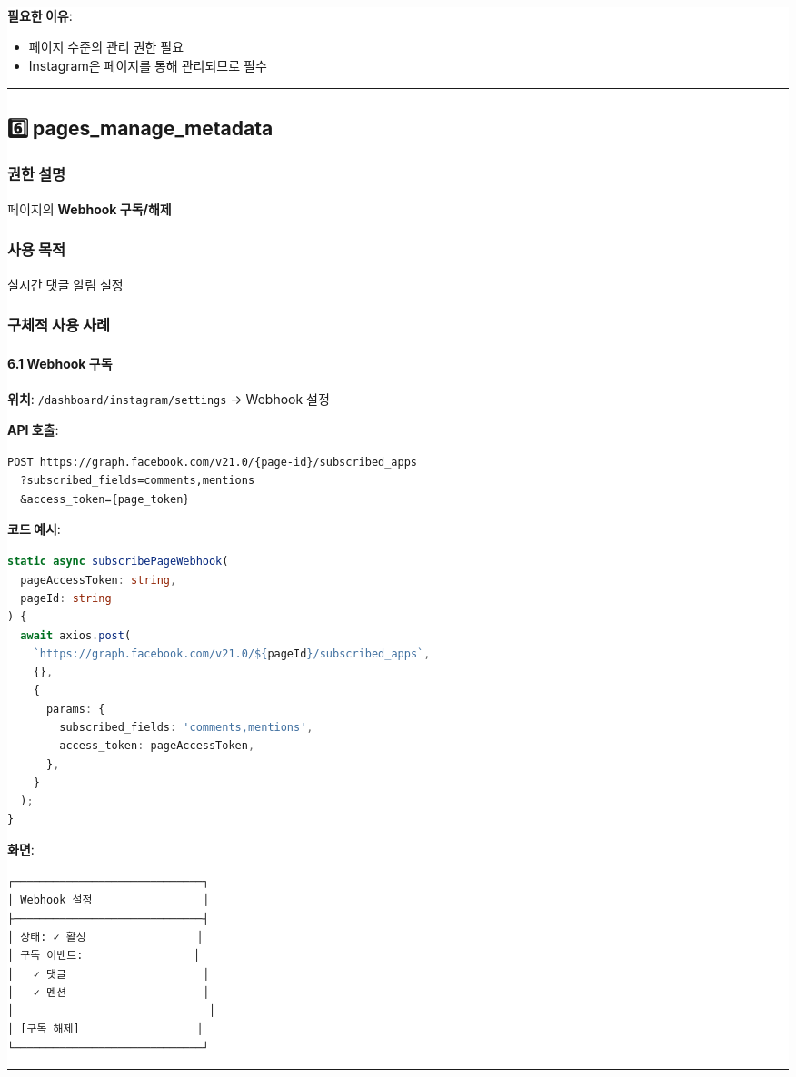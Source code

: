 **필요한 이유**:
- 페이지 수준의 관리 권한 필요
- Instagram은 페이지를 통해 관리되므로 필수

---

## 6️⃣ pages_manage_metadata

### 권한 설명
페이지의 **Webhook 구독/해제**

### 사용 목적
실시간 댓글 알림 설정

### 구체적 사용 사례

#### 6.1 Webhook 구독
**위치**: `/dashboard/instagram/settings` → Webhook 설정

**API 호출**:
```
POST https://graph.facebook.com/v21.0/{page-id}/subscribed_apps
  ?subscribed_fields=comments,mentions
  &access_token={page_token}
```

**코드 예시**:
```typescript
static async subscribePageWebhook(
  pageAccessToken: string,
  pageId: string
) {
  await axios.post(
    `https://graph.facebook.com/v21.0/${pageId}/subscribed_apps`,
    {},
    {
      params: {
        subscribed_fields: 'comments,mentions',
        access_token: pageAccessToken,
      },
    }
  );
}
```

**화면**:
```
┌─────────────────────────────┐
│ Webhook 설정                 │
├─────────────────────────────┤
│ 상태: ✓ 활성                 │
│ 구독 이벤트:                 │
│   ✓ 댓글                     │
│   ✓ 멘션                     │
│                              │
│ [구독 해제]                  │
└─────────────────────────────┘
```

---